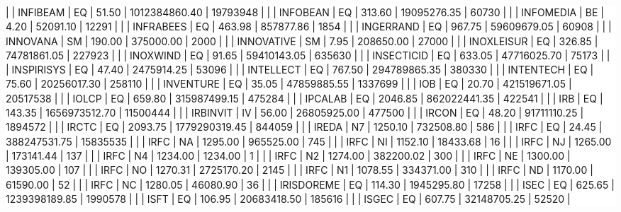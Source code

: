 |  | INFIBEAM | EQ | 51.50 | 1012384860.40 | 19793948 |
|  | INFOBEAN | EQ | 313.60 | 19095276.35 | 60730 |
|  | INFOMEDIA | BE | 4.20 | 52091.10 | 12291 |
|  | INFRABEES | EQ | 463.98 | 857877.86 | 1854 |
|  | INGERRAND | EQ | 967.75 | 59609679.05 | 60908 |
|  | INNOVANA | SM | 190.00 | 375000.00 | 2000 |
|  | INNOVATIVE | SM | 7.95 | 208650.00 | 27000 |
|  | INOXLEISUR | EQ | 326.85 | 74781861.05 | 227923 |
|  | INOXWIND | EQ | 91.65 | 59410143.05 | 635630 |
|  | INSECTICID | EQ | 633.05 | 47716025.70 | 75173 |
|  | INSPIRISYS | EQ | 47.40 | 2475914.25 | 53096 |
|  | INTELLECT | EQ | 767.50 | 294789865.35 | 380330 |
|  | INTENTECH | EQ | 75.60 | 20256017.30 | 258110 |
|  | INVENTURE | EQ | 35.05 | 47859885.55 | 1337699 |
|  | IOB | EQ | 20.70 | 421519671.05 | 20517538 |
|  | IOLCP | EQ | 659.80 | 315987499.15 | 475284 |
|  | IPCALAB | EQ | 2046.85 | 862022441.35 | 422541 |
|  | IRB | EQ | 143.35 | 1656973512.70 | 11500444 |
|  | IRBINVIT | IV | 56.00 | 26805925.00 | 477500 |
|  | IRCON | EQ | 48.20 | 91711110.25 | 1894572 |
|  | IRCTC | EQ | 2093.75 | 1779290319.45 | 844059 |
|  | IREDA | N7 | 1250.10 | 732508.80 | 586 |
|  | IRFC | EQ | 24.45 | 388247531.75 | 15835535 |
|  | IRFC | NA | 1295.00 | 965525.00 | 745 |
|  | IRFC | NI | 1152.10 | 18433.68 | 16 |
|  | IRFC | NJ | 1265.00 | 173141.44 | 137 |
|  | IRFC | N4 | 1234.00 | 1234.00 | 1 |
|  | IRFC | N2 | 1274.00 | 382200.02 | 300 |
|  | IRFC | NE | 1300.00 | 139305.00 | 107 |
|  | IRFC | NO | 1270.31 | 2725170.20 | 2145 |
|  | IRFC | N1 | 1078.55 | 334371.00 | 310 |
|  | IRFC | ND | 1170.00 | 61590.00 | 52 |
|  | IRFC | NC | 1280.05 | 46080.90 | 36 |
|  | IRISDOREME | EQ | 114.30 | 1945295.80 | 17258 |
|  | ISEC | EQ | 625.65 | 1239398189.85 | 1990578 |
|  | ISFT | EQ | 106.95 | 20683418.50 | 185616 |
|  | ISGEC | EQ | 607.75 | 32148705.25 | 52520 |